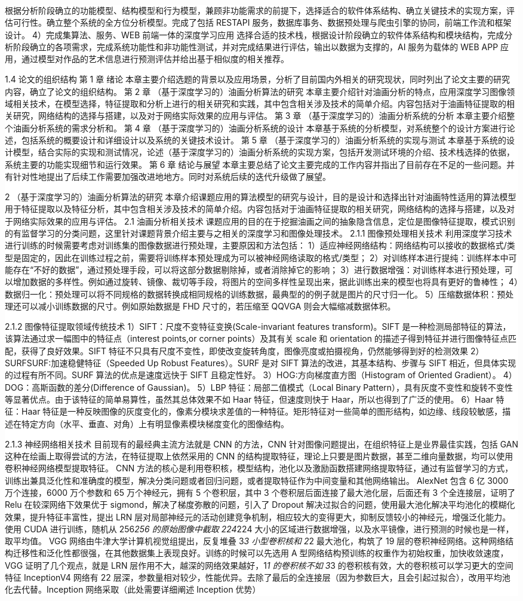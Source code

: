 根据分析阶段确立的功能模型、结构模型和行为模型，兼顾非功能需求的前提下，选择适合的软件体系结构、确立关键技术的实现方案，评估可行性。确立整个系统的全方位分析模型。完成了包括 RESTAPI 服务，数据库事务、数据预处理与爬虫引擎的协同，前端工作流和框架设计。
4）完成集算法、服务、WEB 前端一体的深度学习应用
选择合适的技术栈，根据设计阶段确立的软件体系结构和模块结构，完成分析阶段确立的各项需求，完成系统功能性和非功能性测试，并对完成结果进行评估，输出以数据为支撑的，AI 服务为载体的 WEB APP 应用，通过模型对作品的艺术信息进行预测评估并给出基于相似度的相关推荐。

1.4 论文的组织结构
第 1 章 绪论
本章主要介绍选题的背景以及应用场景，分析了目前国内外相关的研究现状，同时列出了论文主要的研究内容，确立了论文的组织结构。
第 2 章 （基于深度学习的）油画分析算法的研究
本章主要介绍针对油画分析的特点，应用深度学习图像领域相关技术，在模型选择，特征提取和分析上进行的相关研究和实践，其中包含相关涉及技术的简单介绍。内容包括对于油画特征提取的相关研究，网络结构的选择与搭建，以及对于网络实际效果的应用与评估。
第 3 章 （基于深度学习的）油画分析系统的分析
本章主要介绍整个油画分析系统的需求分析和。
第 4 章 （基于深度学习的）油画分析系统的设计
本章基于系统的分析模型，对系统整个的设计方案进行论述，包括系统的概要设计和详细设计以及系统的关键技术设计。
第 5 章 （基于深度学习的）油画分析系统的实现与测试
本章基于系统的设计模型，结合实际的实现和测试情况，论述（基于深度学习的）油画分析系统的实现方案，包括开发测试环境的介绍、技术栈选择的依据，系统主要的功能实现细节和运行效果。
第 6 章 结论与展望
本章主要总结了论文主要完成的工作内容并指出了目前存在不足的一些问题。并有针对性地提出了后续工作需要加强改进地地方。同时对系统后续的迭代升级做了展望。

2 （基于深度学习的）油画分析算法的研究
本章介绍课题应用的算法模型的研究与设计，目的是设计和选择出针对油画特性适用的算法模型用于特征提取以及特征分析，其中包含相关涉及技术的简单介绍。内容包括对于油画特征提取的相关研究，网络结构的选择与搭建，以及对于网络实际效果的应用与评估。
2.1 油画分析相关技术
课题应用的目的在于挖掘油画之间的抽象隐含信息，定位是图像特征提取，模式识别的有监督学习的分类问题，这里针对课题背景介绍主要与之相关的深度学习和图像处理技术。
2.1.1 图像预处理相关技术
利用深度学习技术进行训练的时候需要考虑对训练集的图像数据进行预处理，主要原因和方法包括：
1）适应神经网络结构：网络结构可以接收的数据格式/类型是固定的，因此在训练过程之前，需要将训练样本预处理成为可以被神经网络读取的格式/类型；
2）对训练样本进行提纯：训练样本中可能存在“不好的数据”，通过预处理手段，可以将这部分数据剔除掉，或者消除掉它的影响；
3）进行数据增强：对训练样本进行预处理，可以增加数据的多样性。例如通过旋转、镜像、裁切等手段，将图片的空间多样性呈现出来，据此训练出来的模型也将具有更好的鲁棒性；
4）数据归一化：预处理可以将不同规格的数据转换成相同规格的训练数据，最典型的的例子就是图片的尺寸归一化。
5）压缩数据体积：预处理还可以减小训练数据的尺寸。例如原始数据是 FHD 尺寸的，若压缩至 QQVGA 则会大幅缩减数据体积。

2.1.2 图像特征提取领域传统技术
1）SIFT：尺度不变特征变换(Scale-invariant features transform)。SIFT 是一种检测局部特征的算法，该算法通过求一幅图中的特征点（interest points,or corner points）及其有关 scale 和 orientation 的描述子得到特征并进行图像特征点匹配，获得了良好效果。SIFT 特征不只具有尺度不变性，即使改变旋转角度，图像亮度或拍摄视角，仍然能够得到好的检测效果
2）SURFSURF:加速稳健特征（Speeded Up Robust Features）。SURF 是对 SIFT 算法的改进，其基本结构、步骤与 SIFT 相近，但具体实现的过程有所不同。SURF 算法的优点是速度远快于 SIFT 且稳定性好。
3）HOG:方向梯度直方图（Histogram of Oriented Gradient）。
4）DOG：高斯函数的差分(Difference of Gaussian)。
5）LBP 特征：局部二值模式（Local Binary Pattern），具有灰度不变性和旋转不变性等显著优点。由于该特征的简单易算性，虽然其总体效果不如 Haar 特征，但速度则快于 Haar，所以也得到了广泛的使用。
6）Haar 特征：Haar 特征是一种反映图像的灰度变化的，像素分模块求差值的一种特征。矩形特征对一些简单的图形结构，如边缘、线段较敏感，描述在特定方向（水平、垂直、对角）上有明显像素模块梯度变化的图像结构。

2.1.3 神经网络相关技术
目前现有的最经典主流方法就是 CNN 的方法，CNN 针对图像问题提出，在组织特征上是业界最佳实践，包括 GAN 这种在绘画上取得尝试的方法，在特征提取上依然采用的 CNN 的结构提取特征，理论上只要是图片数据，甚至二维向量数据，均可以使用卷积神经网络模型提取特征。
CNN 方法的核心是利用卷积核，模型结构，池化以及激励函数搭建网络提取特征，通过有监督学习的方式，训练出兼具泛化性和准确度的模型，解决分类问题或者回归问题，或者提取特征作为中间变量和其他网络输出。
AlexNet 包含 6 亿 3000 万个连接，6000 万个参数和 65 万个神经元，拥有 5 个卷积层，其中 3 个卷积层后面连接了最大池化层，后面还有 3 个全连接层，证明了 Relu 在较深网络下效果优于 sigmond，解决了梯度弥散的问题，引入了 Dropout 解决过拟合的问题，使用最大池化解决平均池化的模糊化效果，提升特征丰富性，提出 LRN 层对局部神经元的活动创建竞争机制，相应较大的变得更大，抑制反馈较小的神经元，增强泛化能力。使用 CUDA 进行训练，随机从 256*256 的原始图像中截取 224*224 大小的区域进行数据增强，以及水平镜像，进行预测的时候也是一样，取平均值。
VGG 网络由牛津大学计算机视觉组提出，反复堆叠 3*3 小型卷积核和 2*2 最大池化，构筑了 19 层的卷积神经网络。这种网络结构迁移性和泛化性都很强，在其他数据集上表现良好。训练的时候可以先选用 A 型网络结构预训练的权重作为初始权重，加快收敛速度，VGG 证明了几个观点，就是 LRN 层作用不大，越深的网络效果越好，1*1 的卷积核不如 3*3 的卷积核有效，大的卷积核可以学习更大的空间特征
InceptionV4 网络有 22 层深，参数量相对较少，性能优异。去除了最后的全连接层（因为参数巨大，且会引起过拟合），改用平均池化去代替。Inception 网络采取（此处需要详细阐述 Inception 优势）
